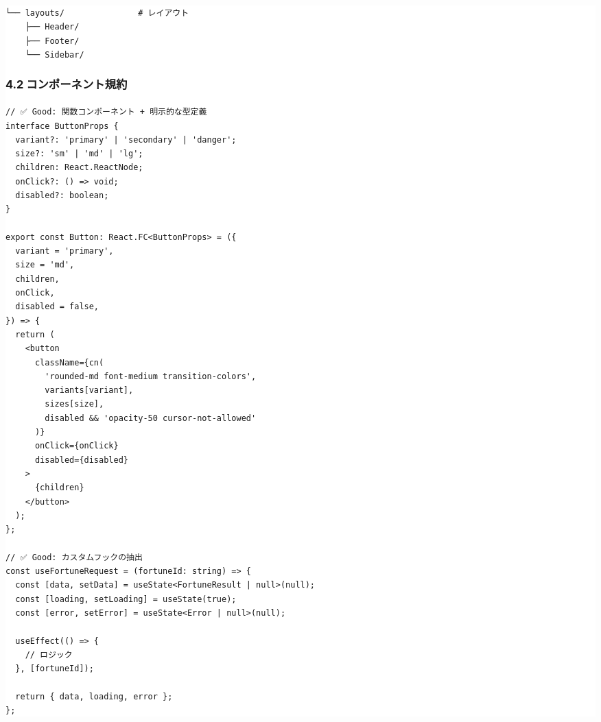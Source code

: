 ```
└── layouts/               # レイアウト
    ├── Header/
    ├── Footer/
    └── Sidebar/
```

### 4.2 コンポーネント規約
```tsx
// ✅ Good: 関数コンポーネント + 明示的な型定義
interface ButtonProps {
  variant?: 'primary' | 'secondary' | 'danger';
  size?: 'sm' | 'md' | 'lg';
  children: React.ReactNode;
  onClick?: () => void;
  disabled?: boolean;
}

export const Button: React.FC<ButtonProps> = ({
  variant = 'primary',
  size = 'md',
  children,
  onClick,
  disabled = false,
}) => {
  return (
    <button
      className={cn(
        'rounded-md font-medium transition-colors',
        variants[variant],
        sizes[size],
        disabled && 'opacity-50 cursor-not-allowed'
      )}
      onClick={onClick}
      disabled={disabled}
    >
      {children}
    </button>
  );
};

// ✅ Good: カスタムフックの抽出
const useFortuneRequest = (fortuneId: string) => {
  const [data, setData] = useState<FortuneResult | null>(null);
  const [loading, setLoading] = useState(true);
  const [error, setError] = useState<Error | null>(null);

  useEffect(() => {
    // ロジック
  }, [fortuneId]);

  return { data, loading, error };
};
```
